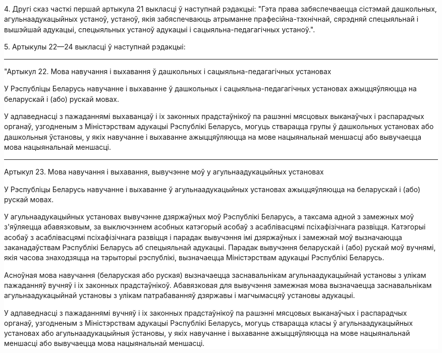 4\. Другі сказ часткі першай артыкула 21 выкласці ў наступнай рэдакцыі:
"Гэта права забяспечваецца сістэмай дашкольных, агульнаадукацыйных
устаноў, устаноў, якія забяспечваюць атрыманне
прафесійна-тэхнічнай, сярэдняй спецыяльнай і вышэйшай
адукацыі, спецыяльных устаноў адукацыі і сацыяльна-педагагічных
устаноў.".

5\. Артыкулы 22—24 выкласці ў наступнай рэдакцыі:

****

"Артыкул 22. Мова навучання і выхавання ў дашкольных і
сацыяльна-педагагічных установах

У Рэспубліцы Беларусь навучанне і выхаванне ў дашкольных і
сацыяльна-педагагічных установах ажыццяўляюцца на
беларускай і (або) рускай мовах.

У адпаведнасці з пажаданнямі выхаванцаў і іх законных прадстаўнікоў па
рашэнні мясцовых выканаўчых і распарадчых органаў, узгодненым з
Міністэрствам адукацыі Рэспублікі Беларусь, могуць стварацца
групы ў дашкольных установах або дашкольныя ўстановы, у якіх
навучанне і выхаванне ажыццяўляюцца на мове нацыянальнай меншасці
або вывучаецца мова нацыянальнай меншасці.

****

Артыкул 23. Мова навучання і выхавання, вывучэнне моў у
агульнаадукацыйных установах

У Рэспубліцы Беларусь навучанне і выхаванне ў агульнаадукацыйных
установах ажыццяўляюцца на беларускай і (або) рускай мовах.

У агульнаадукацыйных установах вывучэнне дзяржаўных моў Рэспублікі
Беларусь, а таксама адной з замежных моў з'яўляецца абавязковым,
за выключэннем асобных катэгорый асобаў з асаблівасцямі псіхафізічнага
развіцця. Катэгорыі асобаў з асаблівасцямі псіхафізічнага развіцця і
парадак вывучэння імі дзяржаўных і замежнай моў вызначаюцца
заканадаўствам Рэспублікі Беларусь аб спецыяльнай адукацыі.
Парадак вывучэння беларускай і (або) рускай моў вучнямі, якія часова
знаходзяцца на тэрыторыі рэспублікі, вызначаецца Міністэрствам адукацыі
Рэспублікі Беларусь.

Асноўная мова навучання (беларуская або руская) вызначаецца
заснавальнікам агульнаадукацыйнай установы з улікам
пажаданняў вучняў і іх законных прадстаўнікоў. Абавязковая для
вывучэння замежная мова вызначаецца заснавальнікам агульнаадукацыйнай
установы з улікам патрабаванняў дзяржавы і магчымасцяў установы
адукацыі.

У адпаведнасці з пажаданнямі вучняў і іх законных прадстаўнікоў па
рашэнні мясцовых выканаўчых і распарадчых органаў, узгодненым з
Міністэрствам адукацыі Рэспублікі Беларусь, могуць стварацца класы ў
агульнаадукацыйных установах або агульнаадукацыйныя ўстановы, у якіх
навучанне і выхаванне ажыццяўляюцца на мове нацыянальнай меншасці або
вывучаецца мова нацыянальнай меншасці.
